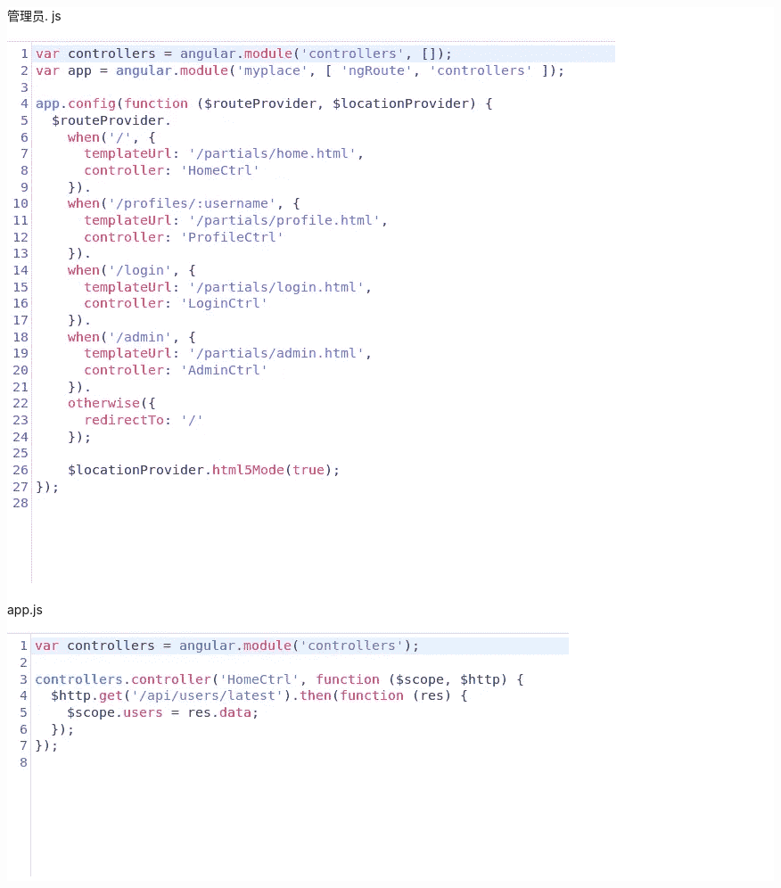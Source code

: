 管理员. js

![](img/af3b76d7bd8cf8962a260c63579823cd.png)

app.js

![](img/8657047b6f0c65d32482581fe7a57cce.png)
